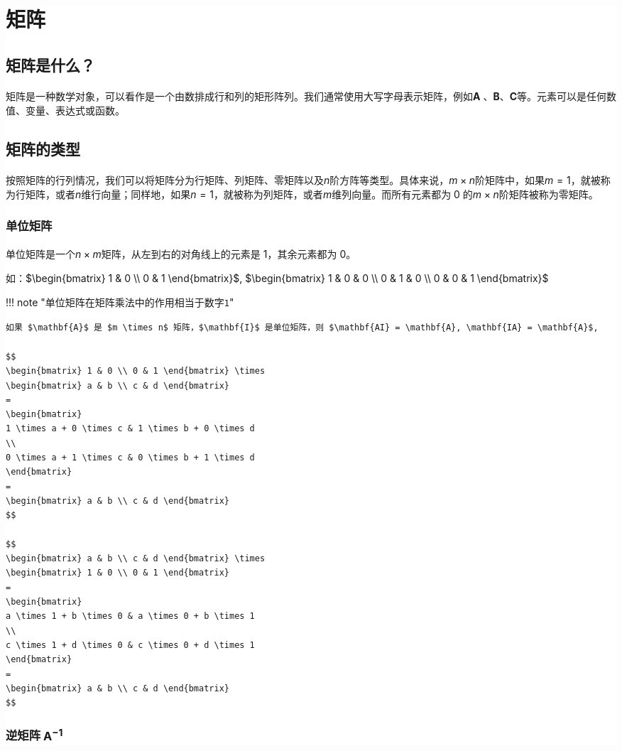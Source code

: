 # 矩阵

## 矩阵是什么？

矩阵是一种数学对象，可以看作是一个由数排成行和列的矩形阵列。我们通常使用大写字母表示矩阵，例如$\mathbf{A}$ 、$\mathbf{B}$、$\mathbf{C}$等。元素可以是任何数值、变量、表达式或函数。

## 矩阵的类型

按照矩阵的行列情况，我们可以将矩阵分为行矩阵、列矩阵、零矩阵以及$n$阶方阵等类型。具体来说，$m \times n$阶矩阵中，如果$m=1$，就被称为行矩阵，或者$n$维行向量；同样地，如果$n=1$，就被称为列矩阵，或者$m$维列向量。而所有元素都为 0 的$m\times n$阶矩阵被称为零矩阵。

### 单位矩阵

单位矩阵是一个$n \times m$矩阵，从左到右的对角线上的元素是 1，其余元素都为 0。

如：$\begin{bmatrix} 1 & 0 \\ 0 & 1 \end{bmatrix}$, $\begin{bmatrix} 1 & 0 & 0 \\ 0 & 1 & 0 \\ 0 & 0 & 1 \end{bmatrix}$

!!! note "单位矩阵在矩阵乘法中的作用相当于数字`1`"

    如果 $\mathbf{A}$ 是 $m \times n$ 矩阵，$\mathbf{I}$ 是单位矩阵，则 $\mathbf{AI} = \mathbf{A}, \mathbf{IA} = \mathbf{A}$,

    $$
    \begin{bmatrix} 1 & 0 \\ 0 & 1 \end{bmatrix} \times
    \begin{bmatrix} a & b \\ c & d \end{bmatrix}
    =
    \begin{bmatrix}
    1 \times a + 0 \times c & 1 \times b + 0 \times d
    \\
    0 \times a + 1 \times c & 0 \times b + 1 \times d
    \end{bmatrix}
    =
    \begin{bmatrix} a & b \\ c & d \end{bmatrix}
    $$

    $$
    \begin{bmatrix} a & b \\ c & d \end{bmatrix} \times
    \begin{bmatrix} 1 & 0 \\ 0 & 1 \end{bmatrix}
    =
    \begin{bmatrix}
    a \times 1 + b \times 0 & a \times 0 + b \times 1
    \\
    c \times 1 + d \times 0 & c \times 0 + d \times 1
    \end{bmatrix}
    =
    \begin{bmatrix} a & b \\ c & d \end{bmatrix}
    $$

### 逆矩阵 $\mathbf{A^{-1}}$
